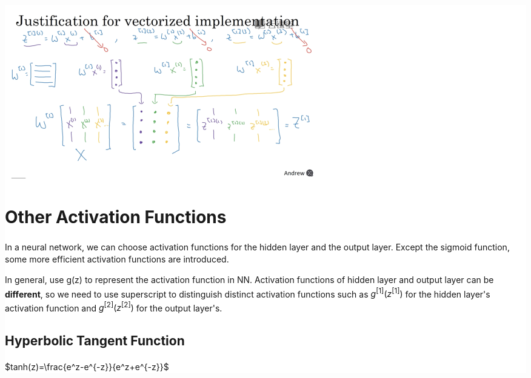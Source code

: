 <img src="assets/image-20240728171525122.png" alt="image-20240728171525122" style="zoom:50%;" />

# Other Activation Functions

In a neural network, we can choose activation functions for the hidden layer and the output layer. Except the sigmoid function, some more efficient activation functions are introduced.

In general, use g(z) to represent the activation function in NN. Activation functions of hidden layer and output layer can be **different**, so we need to use superscript to distinguish distinct activation functions such as $g^{[1]}(z^{[1]})$ for the hidden layer's activation function and $g^{[2]}(z^{[2]})$ for the output layer's.

## Hyperbolic Tangent Function

$tanh(z)=\frac{e^z-e^{-z}}{e^z+e^{-z}}$
